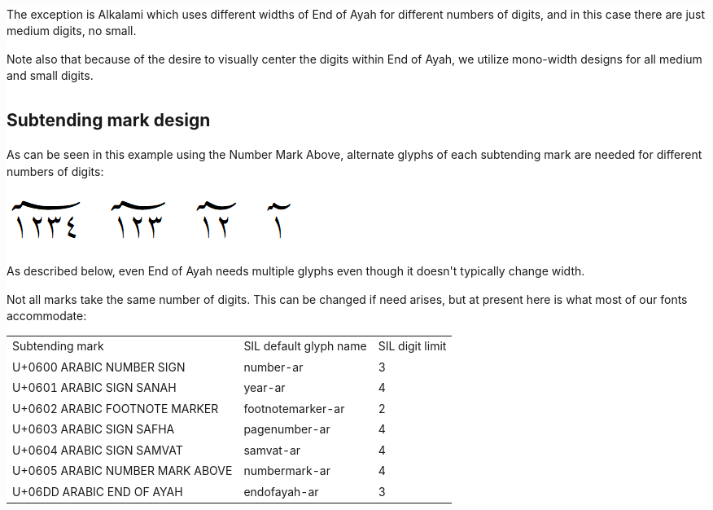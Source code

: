 The exception is Alkalami which uses different widths of End of Ayah for different numbers of digits, and in this case there are just medium digits, no small.

Note also that because of the desire to visually center the digits within End of Ayah, we utilize mono-width designs for all medium and small digits.

## Subtending mark design

As can be seen in this example using the Number Mark Above, alternate glyphs of each subtending mark are needed for different numbers of digits:

![number mark alternates](images/numbermark_glyphs.png)

As described below, even End of Ayah needs multiple glyphs even though it doesn't typically change width.

Not all marks take the same number of digits. This can be changed if need arises, but at present here is what most of our fonts accommodate:

<table>
  <tr>
    <td>Subtending mark</td>
    <td>SIL default glyph name</td>
    <td>SIL digit limit</td>
  </tr>
  <tr>
    <td>U+0600 ARABIC NUMBER SIGN</td>
    <td>number-ar</td>
    <td>3</td>
  </tr>
  <tr>
    <td>U+0601 ARABIC SIGN SANAH</td>
    <td>year-ar</td>
    <td>4</td>
  </tr>
  <tr>
    <td>U+0602 ARABIC FOOTNOTE MARKER</td>
    <td>footnotemarker-ar</td>
    <td>2</td>
  </tr>
  <tr>
    <td>U+0603 ARABIC SIGN SAFHA</td>
    <td>pagenumber-ar</td>
    <td>4</td>
  </tr>
  <tr>
    <td>U+0604 ARABIC SIGN SAMVAT</td>
    <td>samvat-ar</td>
    <td>4</td>
  </tr>
  <tr>
    <td>U+0605 ARABIC NUMBER MARK ABOVE</td>
    <td>numbermark-ar</td>
    <td>4</td>
  </tr>
  <tr>
    <td>U+06DD ARABIC END OF AYAH</td>
    <td>endofayah-ar</td>
    <td>3</td>
  </tr>
  <tr>